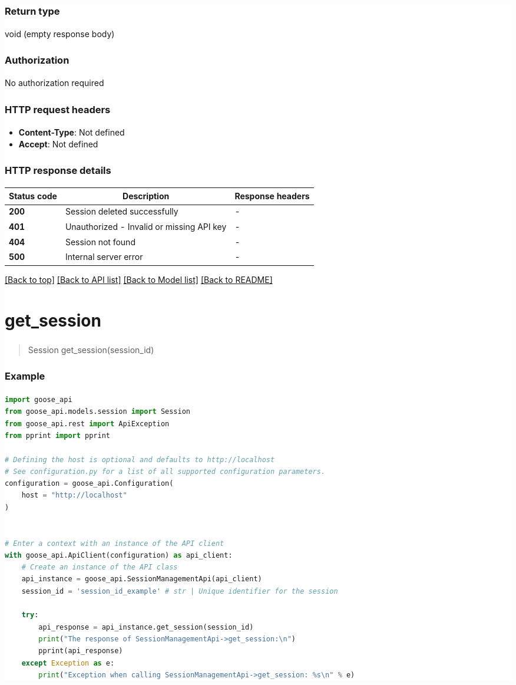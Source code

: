 ### Return type

void (empty response body)

### Authorization

No authorization required

### HTTP request headers

 - **Content-Type**: Not defined
 - **Accept**: Not defined

### HTTP response details

| Status code | Description | Response headers |
|-------------|-------------|------------------|
**200** | Session deleted successfully |  -  |
**401** | Unauthorized - Invalid or missing API key |  -  |
**404** | Session not found |  -  |
**500** | Internal server error |  -  |

[[Back to top]](#) [[Back to API list]](../README.md#documentation-for-api-endpoints) [[Back to Model list]](../README.md#documentation-for-models) [[Back to README]](../README.md)

# **get_session**
> Session get_session(session_id)

### Example


```python
import goose_api
from goose_api.models.session import Session
from goose_api.rest import ApiException
from pprint import pprint

# Defining the host is optional and defaults to http://localhost
# See configuration.py for a list of all supported configuration parameters.
configuration = goose_api.Configuration(
    host = "http://localhost"
)


# Enter a context with an instance of the API client
with goose_api.ApiClient(configuration) as api_client:
    # Create an instance of the API class
    api_instance = goose_api.SessionManagementApi(api_client)
    session_id = 'session_id_example' # str | Unique identifier for the session

    try:
        api_response = api_instance.get_session(session_id)
        print("The response of SessionManagementApi->get_session:\n")
        pprint(api_response)
    except Exception as e:
        print("Exception when calling SessionManagementApi->get_session: %s\n" % e)
```
